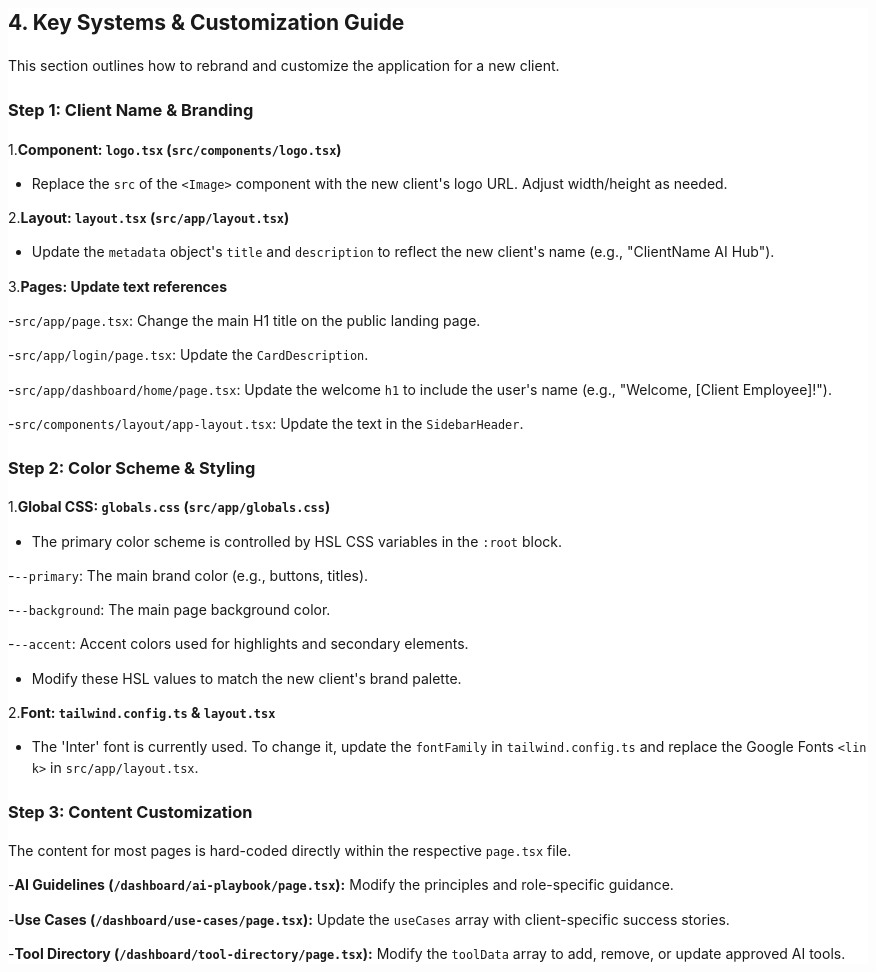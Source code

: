 
## 4. Key Systems & Customization Guide

This section outlines how to rebrand and customize the application for a new client.

### Step 1: Client Name & Branding

1.**Component: `logo.tsx` (`src/components/logo.tsx`)**

- Replace the `src` of the `<Image>` component with the new client's logo URL. Adjust width/height as needed.

2.**Layout: `layout.tsx` (`src/app/layout.tsx`)**

- Update the `metadata` object's `title` and `description` to reflect the new client's name (e.g., "ClientName AI Hub").

3.**Pages: Update text references**

-`src/app/page.tsx`: Change the main H1 title on the public landing page.

-`src/app/login/page.tsx`: Update the `CardDescription`.

-`src/app/dashboard/home/page.tsx`: Update the welcome `h1` to include the user's name (e.g., "Welcome, [Client Employee]!").

-`src/components/layout/app-layout.tsx`: Update the text in the `SidebarHeader`.

### Step 2: Color Scheme & Styling

1.**Global CSS: `globals.css` (`src/app/globals.css`)**

- The primary color scheme is controlled by HSL CSS variables in the `:root` block.

-`--primary`: The main brand color (e.g., buttons, titles).

-`--background`: The main page background color.

-`--accent`: Accent colors used for highlights and secondary elements.

- Modify these HSL values to match the new client's brand palette.

2.**Font: `tailwind.config.ts` & `layout.tsx`**

- The 'Inter' font is currently used. To change it, update the `fontFamily` in `tailwind.config.ts` and replace the Google Fonts `<link>` in `src/app/layout.tsx`.

### Step 3: Content Customization

The content for most pages is hard-coded directly within the respective `page.tsx` file.

-**AI Guidelines (`/dashboard/ai-playbook/page.tsx`):** Modify the principles and role-specific guidance.

-**Use Cases (`/dashboard/use-cases/page.tsx`):** Update the `useCases` array with client-specific success stories.

-**Tool Directory (`/dashboard/tool-directory/page.tsx`):** Modify the `toolData` array to add, remove, or update approved AI tools.
